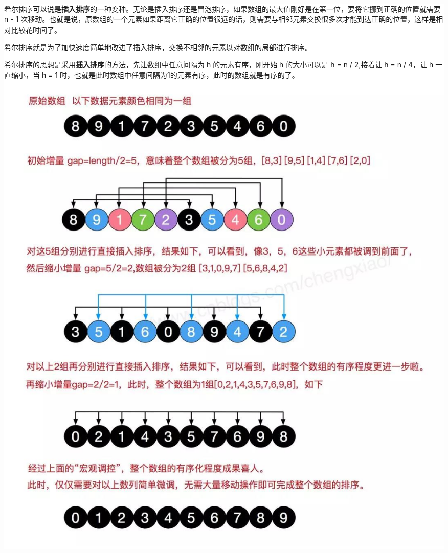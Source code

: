 希尔排序可以说是**插入排序**的一种变种。无论是插入排序还是冒泡排序，如果数组的最大值刚好是在第一位，要将它挪到正确的位置就需要 n - 1 次移动。也就是说，原数组的一个元素如果距离它正确的位置很远的话，则需要与相邻元素交换很多次才能到达正确的位置，这样是相对比较花时间了。

希尔排序就是为了加快速度简单地改进了插入排序，交换不相邻的元素以对数组的局部进行排序。

希尔排序的思想是采用**插入排序**的方法，先让数组中任意间隔为 h 的元素有序，刚开始 h 的大小可以是 h = n / 2,接着让 h = n / 4，让 h 一直缩小，当 h = 1 时，也就是此时数组中任意间隔为1的元素有序，此时的数组就是有序的了。

![img](排序\希尔排序.jpg)
